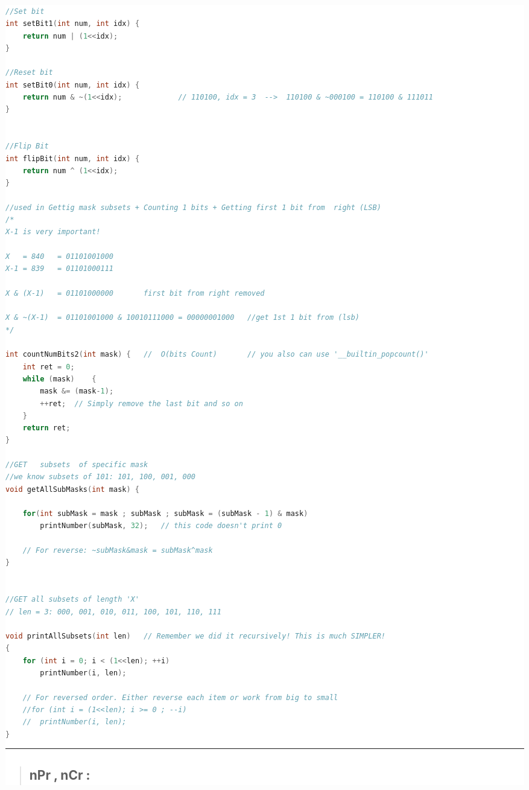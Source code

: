 ```cpp
//Set bit
int setBit1(int num, int idx) {
	return num | (1<<idx);
}

//Reset bit
int setBit0(int num, int idx) {
	return num & ~(1<<idx);				// 110100, idx = 3  -->  110100 & ~000100 = 110100 & 111011
}


//Flip Bit
int flipBit(int num, int idx) {
	return num ^ (1<<idx);
}

//used in Gettig mask subsets + Counting 1 bits + Getting first 1 bit from  right (LSB)
/*
X-1 is very important!

X 	= 840 	= 01101001000
X-1 = 839 	= 01101000111		

X & (X-1) 	= 01101000000		first bit from right removed

X & ~(X-1) 	= 01101001000 & 10010111000 = 00000001000	//get 1st 1 bit from (lsb)
*/

int countNumBits2(int mask) {	//	O(bits Count)		// you also can use '__builtin_popcount()'
	int ret = 0;
	while (mask) 	{
		mask &= (mask-1);
		++ret;	// Simply remove the last bit and so on
	}
	return ret;
}

//GET   subsets  of specific mask
//we know subsets of 101: 101, 100, 001, 000 
void getAllSubMasks(int mask) {

	for(int subMask = mask ; subMask ; subMask = (subMask - 1) & mask)
		printNumber(subMask, 32);	// this code doesn't print 0

	// For reverse: ~subMask&mask = subMask^mask
}


//GET all subsets of length 'X'
// len = 3: 000, 001, 010, 011, 100, 101, 110, 111

void printAllSubsets(int len)	// Remember we did it recursively! This is much SIMPLER!
{
	for (int i = 0; i < (1<<len); ++i)
		printNumber(i, len);

	// For reversed order. Either reverse each item or work from big to small
	//for (int i = (1<<len); i >= 0 ; --i)
	//	printNumber(i, len);
}
```
---
> ##  nPr , nCr :